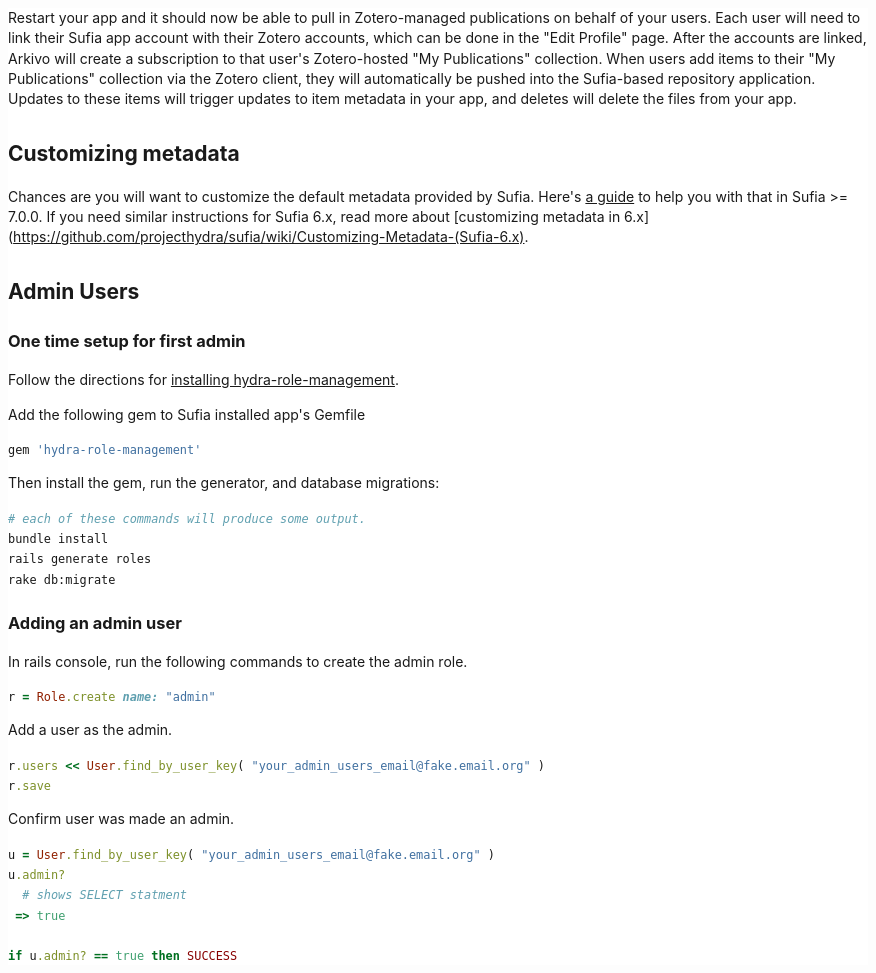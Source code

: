 Restart your app and it should now be able to pull in Zotero-managed publications on behalf of your users.  Each user will need to link their Sufia app account with their Zotero accounts, which can be done in the "Edit Profile" page. After the accounts are linked, Arkivo will create a subscription to that user's Zotero-hosted "My Publications" collection. When users add items to their "My Publications" collection via the Zotero client, they will automatically be pushed into the Sufia-based repository application. Updates to these items will trigger updates to item metadata in your app, and deletes will delete the files from your app.

## Customizing metadata

Chances are you will want to customize the default metadata provided by Sufia.  Here's [a guide](https://github.com/projecthydra/sufia/wiki/Customizing-Metadata) to help you with that in Sufia >= 7.0.0. If you need similar instructions for Sufia 6.x, read more about [customizing metadata in 6.x](https://github.com/projecthydra/sufia/wiki/Customizing-Metadata-(Sufia-6.x).

## Admin Users

### One time setup for first admin

Follow the directions for [installing hydra-role-management](https://github.com/projecthydra/hydra-role-management#installing).

Add the following gem to Sufia installed app's Gemfile
```ruby
gem 'hydra-role-management'
```

Then install the gem, run the generator, and database migrations:
```bash
# each of these commands will produce some output.
bundle install
rails generate roles
rake db:migrate
```

### Adding an admin user

In rails console, run the following commands to create the admin role.
```ruby
r = Role.create name: "admin"
```

Add a user as the admin.
```ruby
r.users << User.find_by_user_key( "your_admin_users_email@fake.email.org" )
r.save
```

Confirm user was made an admin.
```ruby
u = User.find_by_user_key( "your_admin_users_email@fake.email.org" )
u.admin?
  # shows SELECT statment
 => true

if u.admin? == true then SUCCESS
```
